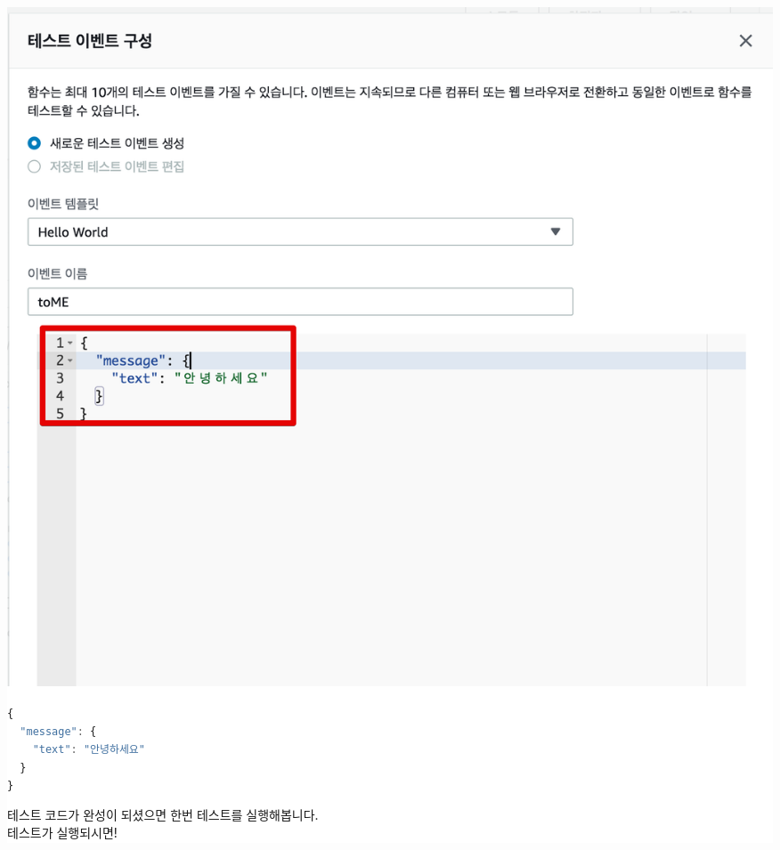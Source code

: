 ![notify6](./images/3/notify6.png)

```js
{
  "message": {
    "text": "안녕하세요"
  }
}
```

테스트 코드가 완성이 되셨으면 한번 테스트를 실행해봅니다.  
테스트가 실행되시면!
